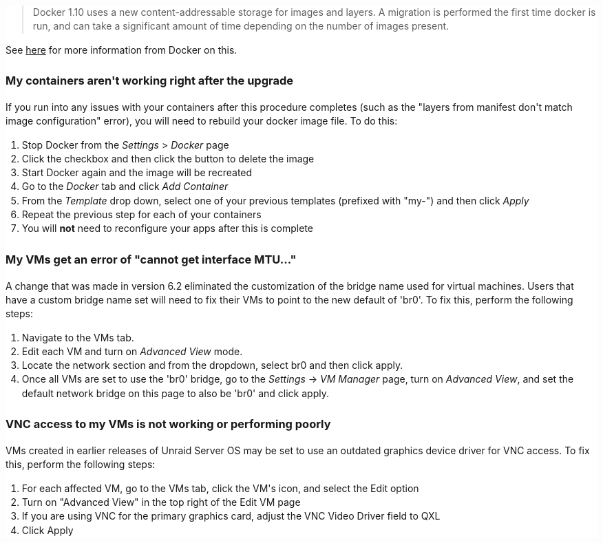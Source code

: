 > Docker 1.10 uses a new content-addressable storage for images and
> layers. A migration is performed the first time docker is run, and can
> take a significant amount of time depending on the number of images
> present.

See [here](https://github.com/docker/docker/releases/tag/v1.10.0) for
more information from Docker on this.

### My containers aren't working right after the upgrade

If you run into any issues with your containers after this procedure
completes (such as the "layers from manifest don't match image
configuration" error), you will need to rebuild your docker image file.
To do this:

1. Stop Docker from the _Settings_ \> _Docker_ page
2. Click the checkbox and then click the button to delete the image
3. Start Docker again and the image will be recreated
4. Go to the _Docker_ tab and click _Add Container_
5. From the _Template_ drop down, select one of your previous templates
   (prefixed with "my-") and then click _Apply_
6. Repeat the previous step for each of your containers
7. You will **not** need to reconfigure your apps after this is
   complete

### My VMs get an error of "cannot get interface MTU..."

A change that was made in version 6.2 eliminated the customization of
the bridge name used for virtual machines. Users that have a custom
bridge name set will need to fix their VMs to point to the new default
of 'br0'. To fix this, perform the following steps:

1. Navigate to the VMs tab.
2. Edit each VM and turn on _Advanced View_ mode.
3. Locate the network section and from the dropdown, select br0 and
   then click apply.
4. Once all VMs are set to use the 'br0' bridge, go to the _Settings_
   -\> _VM Manager_ page, turn on _Advanced View_, and set the default
   network bridge on this page to also be 'br0' and click apply.

### VNC access to my VMs is not working or performing poorly

VMs created in earlier releases of Unraid Server OS may be set to use an
outdated graphics device driver for VNC access. To fix this, perform the
following steps:

1. For each affected VM, go to the VMs tab, click the VM's icon, and
   select the Edit option
2. Turn on "Advanced View" in the top right of the Edit VM page
3. If you are using VNC for the primary graphics card, adjust the VNC
   Video Driver field to QXL
4. Click Apply

